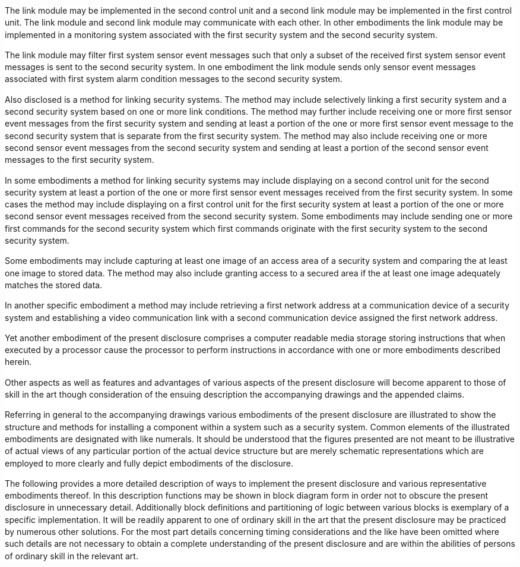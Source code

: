 The link module may be implemented in the second control unit and a second link module may be implemented in the first control unit. The link module and second link module may communicate with each other. In other embodiments the link module may be implemented in a monitoring system associated with the first security system and the second security system.

The link module may filter first system sensor event messages such that only a subset of the received first system sensor event messages is sent to the second security system. In one embodiment the link module sends only sensor event messages associated with first system alarm condition messages to the second security system.

Also disclosed is a method for linking security systems. The method may include selectively linking a first security system and a second security system based on one or more link conditions. The method may further include receiving one or more first sensor event messages from the first security system and sending at least a portion of the one or more first sensor event message to the second security system that is separate from the first security system. The method may also include receiving one or more second sensor event messages from the second security system and sending at least a portion of the second sensor event messages to the first security system.

In some embodiments a method for linking security systems may include displaying on a second control unit for the second security system at least a portion of the one or more first sensor event messages received from the first security system. In some cases the method may include displaying on a first control unit for the first security system at least a portion of the one or more second sensor event messages received from the second security system. Some embodiments may include sending one or more first commands for the second security system which first commands originate with the first security system to the second security system.

Some embodiments may include capturing at least one image of an access area of a security system and comparing the at least one image to stored data. The method may also include granting access to a secured area if the at least one image adequately matches the stored data.

In another specific embodiment a method may include retrieving a first network address at a communication device of a security system and establishing a video communication link with a second communication device assigned the first network address.

Yet another embodiment of the present disclosure comprises a computer readable media storage storing instructions that when executed by a processor cause the processor to perform instructions in accordance with one or more embodiments described herein.

Other aspects as well as features and advantages of various aspects of the present disclosure will become apparent to those of skill in the art though consideration of the ensuing description the accompanying drawings and the appended claims.

Referring in general to the accompanying drawings various embodiments of the present disclosure are illustrated to show the structure and methods for installing a component within a system such as a security system. Common elements of the illustrated embodiments are designated with like numerals. It should be understood that the figures presented are not meant to be illustrative of actual views of any particular portion of the actual device structure but are merely schematic representations which are employed to more clearly and fully depict embodiments of the disclosure.

The following provides a more detailed description of ways to implement the present disclosure and various representative embodiments thereof. In this description functions may be shown in block diagram form in order not to obscure the present disclosure in unnecessary detail. Additionally block definitions and partitioning of logic between various blocks is exemplary of a specific implementation. It will be readily apparent to one of ordinary skill in the art that the present disclosure may be practiced by numerous other solutions. For the most part details concerning timing considerations and the like have been omitted where such details are not necessary to obtain a complete understanding of the present disclosure and are within the abilities of persons of ordinary skill in the relevant art.
